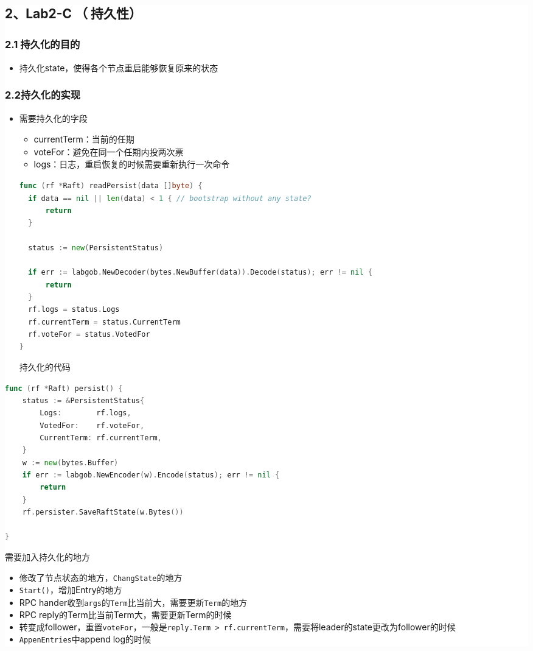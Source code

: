 ## 2、Lab2-C （ 持久性）



### 2.1 持久化的目的

- 持久化state，使得各个节点重启能够恢复原来的状态

### 2.2持久化的实现

- 需要持久化的字段

  - currentTerm：当前的任期
  - voteFor：避免在同一个任期内投两次票
  - logs：日志，重启恢复的时候需要重新执行一次命令

  ```go
  func (rf *Raft) readPersist(data []byte) {
  	if data == nil || len(data) < 1 { // bootstrap without any state?
  		return
  	}
      
  	status := new(PersistentStatus)
  
  	if err := labgob.NewDecoder(bytes.NewBuffer(data)).Decode(status); err != nil {
  		return
  	}
  	rf.logs = status.Logs
  	rf.currentTerm = status.CurrentTerm
  	rf.voteFor = status.VotedFor
  }
  ```

  持久化的代码

```go
func (rf *Raft) persist() {
	status := &PersistentStatus{
		Logs:        rf.logs,
		VotedFor:    rf.voteFor,
		CurrentTerm: rf.currentTerm,
	}
	w := new(bytes.Buffer)
	if err := labgob.NewEncoder(w).Encode(status); err != nil {
		return
	}
	rf.persister.SaveRaftState(w.Bytes())

}
```

需要加入持久化的地方

- 修改了节点状态的地方，`ChangState`的地方
- `Start()`，增加Entry的地方
- RPC hander收到`args`的`Term`比当前大，需要更新`Term`的地方
- RPC reply的Term比当前Term大，需要更新Term的时候
- 转变成follower，重置`voteFor`，一般是`reply.Term > rf.currentTerm`，需要将leader的state更改为follower的时候
- `AppenEntries`中append log的时候

